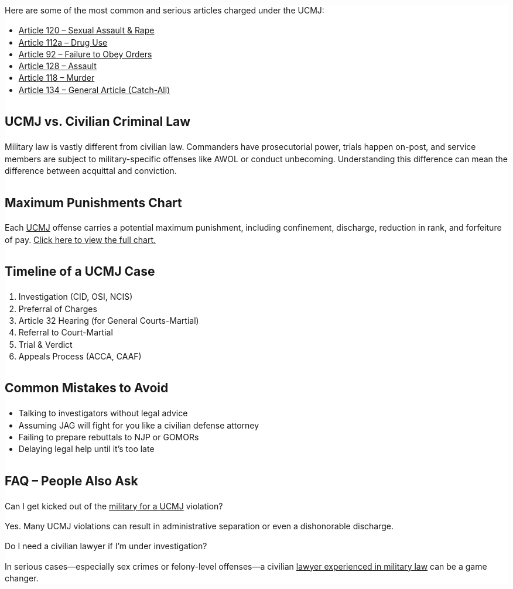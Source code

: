 Here are some of the most common and serious articles charged under the UCMJ:

- [Article 120 – Sexual Assault & Rape](https://ucmjmilitarylaw.com/ucmj/article-120/)
- [Article 112a – Drug Use](https://ucmjmilitarylaw.com/ucmj/article-112a/)
- [Article 92 – Failure to Obey Orders](https://ucmjmilitarylaw.com/ucmj/article-92/)
- [Article 128 – Assault](https://ucmjmilitarylaw.com/ucmj/article-128/)
- [Article 118 – Murder](https://ucmjmilitarylaw.com/ucmj/article-118/)
- [Article 134 – General Article (Catch-All)](https://ucmjmilitarylaw.com/ucmj/article-134/)

## UCMJ vs. Civilian Criminal Law

Military law is vastly different from civilian law. Commanders have prosecutorial power, trials happen on-post, and service members are subject to military-specific offenses like AWOL or conduct unbecoming. Understanding this difference can mean the difference between acquittal and conviction.

## Maximum Punishments Chart

Each [UCMJ](https://ucmjmilitarylaw.com/investigations/understanding-military-criminal-investigative-agencies-cid-ncis-osi-and-cgis/ "Understanding Military Criminal Investigative Agencies: CID, NCIS, OSI, and CGIS") offense carries a potential maximum punishment, including confinement, discharge, reduction in rank, and forfeiture of pay. [Click here to view the full chart.](https://ucmjmilitarylaw.com/ucmj/max-punishments/)

## Timeline of a UCMJ Case

1. Investigation (CID, OSI, NCIS)
2. Preferral of Charges
3. Article 32 Hearing (for General Courts-Martial)
4. Referral to Court-Martial
5. Trial & Verdict
6. Appeals Process (ACCA, CAAF)

## Common Mistakes to Avoid

- Talking to investigators without legal advice
- Assuming JAG will fight for you like a civilian defense attorney
- Failing to prepare rebuttals to NJP or GOMORs
- Delaying legal help until it’s too late

## FAQ – People Also Ask

Can I get kicked out of the [military for a UCMJ](https://ucmjmilitarylaw.com/military-defense-lawyers/court-martial-lawyers/ "Best Military Court-Martial Defense Lawyers") violation?

Yes. Many UCMJ violations can result in administrative separation or even a dishonorable discharge.

Do I need a civilian lawyer if I’m under investigation?

In serious cases—especially sex crimes or felony-level offenses—a civilian [lawyer experienced in military law](https://ucmjmilitarylaw.com/military-bases/florida-military-law/ "Military Law & UCMJ Defense Lawyers in Florida") can be a game changer.
